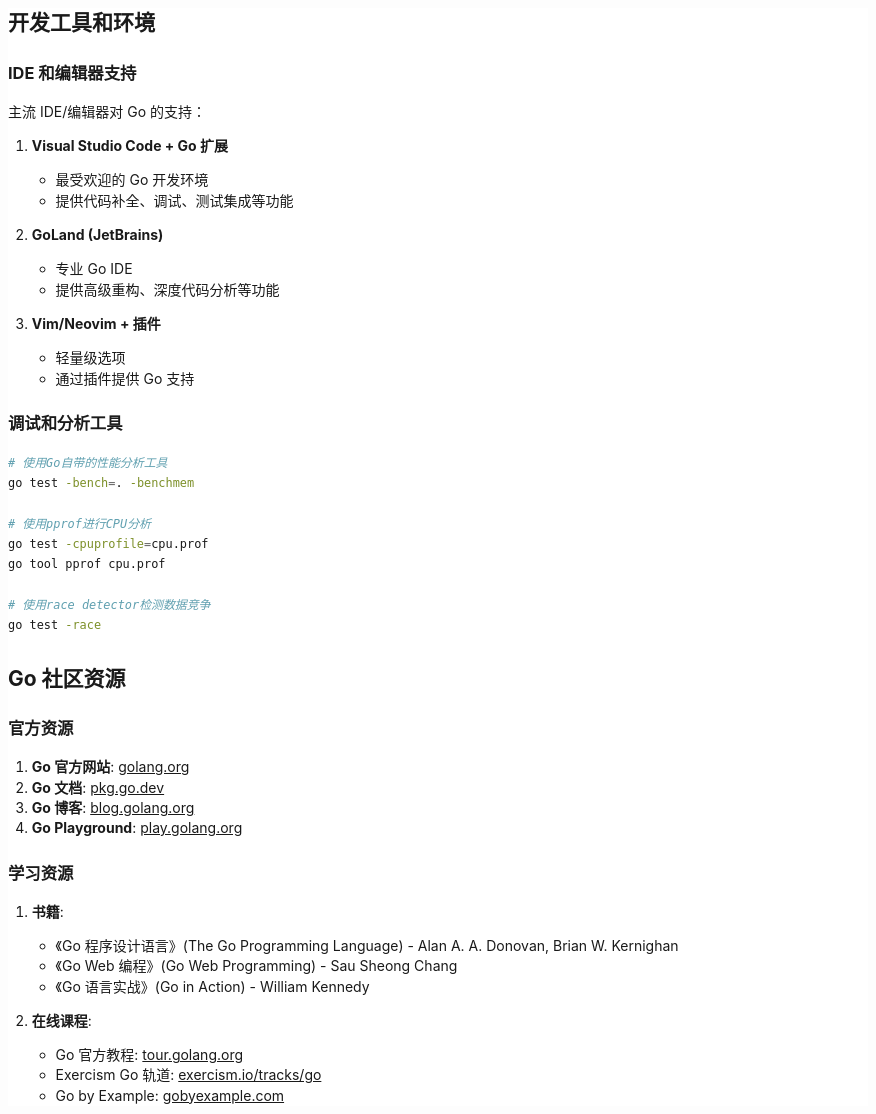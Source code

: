 ## 开发工具和环境

### IDE 和编辑器支持

主流 IDE/编辑器对 Go 的支持：

1. **Visual Studio Code + Go 扩展**

   - 最受欢迎的 Go 开发环境
   - 提供代码补全、调试、测试集成等功能

2. **GoLand (JetBrains)**

   - 专业 Go IDE
   - 提供高级重构、深度代码分析等功能

3. **Vim/Neovim + 插件**
   - 轻量级选项
   - 通过插件提供 Go 支持

### 调试和分析工具

```bash
# 使用Go自带的性能分析工具
go test -bench=. -benchmem

# 使用pprof进行CPU分析
go test -cpuprofile=cpu.prof
go tool pprof cpu.prof

# 使用race detector检测数据竞争
go test -race
```

## Go 社区资源

### 官方资源

1. **Go 官方网站**: [golang.org](https://golang.org)
2. **Go 文档**: [pkg.go.dev](https://pkg.go.dev)
3. **Go 博客**: [blog.golang.org](https://blog.golang.org)
4. **Go Playground**: [play.golang.org](https://play.golang.org)

### 学习资源

1. **书籍**:

   - 《Go 程序设计语言》(The Go Programming Language) - Alan A. A. Donovan, Brian W. Kernighan
   - 《Go Web 编程》(Go Web Programming) - Sau Sheong Chang
   - 《Go 语言实战》(Go in Action) - William Kennedy

2. **在线课程**:

   - Go 官方教程: [tour.golang.org](https://tour.golang.org)
   - Exercism Go 轨道: [exercism.io/tracks/go](https://exercism.io/tracks/go)
   - Go by Example: [gobyexample.com](https://gobyexample.com)
